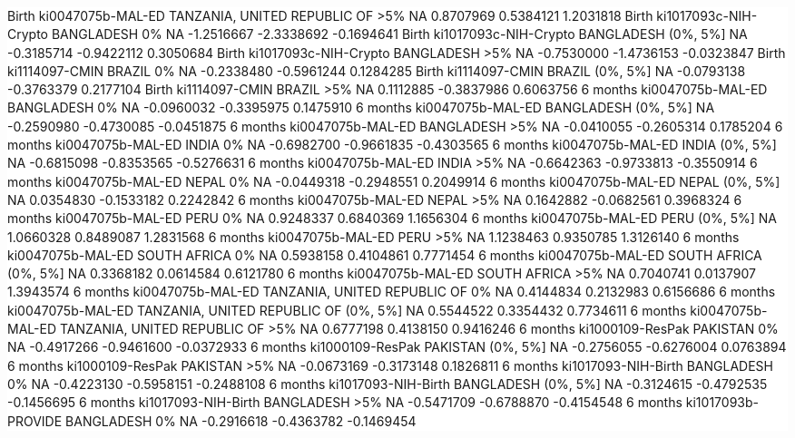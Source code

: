 Birth       ki0047075b-MAL-ED       TANZANIA, UNITED REPUBLIC OF   >5%                  NA                 0.8707969    0.5384121    1.2031818
Birth       ki1017093c-NIH-Crypto   BANGLADESH                     0%                   NA                -1.2516667   -2.3338692   -0.1694641
Birth       ki1017093c-NIH-Crypto   BANGLADESH                     (0%, 5%]             NA                -0.3185714   -0.9422112    0.3050684
Birth       ki1017093c-NIH-Crypto   BANGLADESH                     >5%                  NA                -0.7530000   -1.4736153   -0.0323847
Birth       ki1114097-CMIN          BRAZIL                         0%                   NA                -0.2338480   -0.5961244    0.1284285
Birth       ki1114097-CMIN          BRAZIL                         (0%, 5%]             NA                -0.0793138   -0.3763379    0.2177104
Birth       ki1114097-CMIN          BRAZIL                         >5%                  NA                 0.1112885   -0.3837986    0.6063756
6 months    ki0047075b-MAL-ED       BANGLADESH                     0%                   NA                -0.0960032   -0.3395975    0.1475910
6 months    ki0047075b-MAL-ED       BANGLADESH                     (0%, 5%]             NA                -0.2590980   -0.4730085   -0.0451875
6 months    ki0047075b-MAL-ED       BANGLADESH                     >5%                  NA                -0.0410055   -0.2605314    0.1785204
6 months    ki0047075b-MAL-ED       INDIA                          0%                   NA                -0.6982700   -0.9661835   -0.4303565
6 months    ki0047075b-MAL-ED       INDIA                          (0%, 5%]             NA                -0.6815098   -0.8353565   -0.5276631
6 months    ki0047075b-MAL-ED       INDIA                          >5%                  NA                -0.6642363   -0.9733813   -0.3550914
6 months    ki0047075b-MAL-ED       NEPAL                          0%                   NA                -0.0449318   -0.2948551    0.2049914
6 months    ki0047075b-MAL-ED       NEPAL                          (0%, 5%]             NA                 0.0354830   -0.1533182    0.2242842
6 months    ki0047075b-MAL-ED       NEPAL                          >5%                  NA                 0.1642882   -0.0682561    0.3968324
6 months    ki0047075b-MAL-ED       PERU                           0%                   NA                 0.9248337    0.6840369    1.1656304
6 months    ki0047075b-MAL-ED       PERU                           (0%, 5%]             NA                 1.0660328    0.8489087    1.2831568
6 months    ki0047075b-MAL-ED       PERU                           >5%                  NA                 1.1238463    0.9350785    1.3126140
6 months    ki0047075b-MAL-ED       SOUTH AFRICA                   0%                   NA                 0.5938158    0.4104861    0.7771454
6 months    ki0047075b-MAL-ED       SOUTH AFRICA                   (0%, 5%]             NA                 0.3368182    0.0614584    0.6121780
6 months    ki0047075b-MAL-ED       SOUTH AFRICA                   >5%                  NA                 0.7040741    0.0137907    1.3943574
6 months    ki0047075b-MAL-ED       TANZANIA, UNITED REPUBLIC OF   0%                   NA                 0.4144834    0.2132983    0.6156686
6 months    ki0047075b-MAL-ED       TANZANIA, UNITED REPUBLIC OF   (0%, 5%]             NA                 0.5544522    0.3354432    0.7734611
6 months    ki0047075b-MAL-ED       TANZANIA, UNITED REPUBLIC OF   >5%                  NA                 0.6777198    0.4138150    0.9416246
6 months    ki1000109-ResPak        PAKISTAN                       0%                   NA                -0.4917266   -0.9461600   -0.0372933
6 months    ki1000109-ResPak        PAKISTAN                       (0%, 5%]             NA                -0.2756055   -0.6276004    0.0763894
6 months    ki1000109-ResPak        PAKISTAN                       >5%                  NA                -0.0673169   -0.3173148    0.1826811
6 months    ki1017093-NIH-Birth     BANGLADESH                     0%                   NA                -0.4223130   -0.5958151   -0.2488108
6 months    ki1017093-NIH-Birth     BANGLADESH                     (0%, 5%]             NA                -0.3124615   -0.4792535   -0.1456695
6 months    ki1017093-NIH-Birth     BANGLADESH                     >5%                  NA                -0.5471709   -0.6788870   -0.4154548
6 months    ki1017093b-PROVIDE      BANGLADESH                     0%                   NA                -0.2916618   -0.4363782   -0.1469454